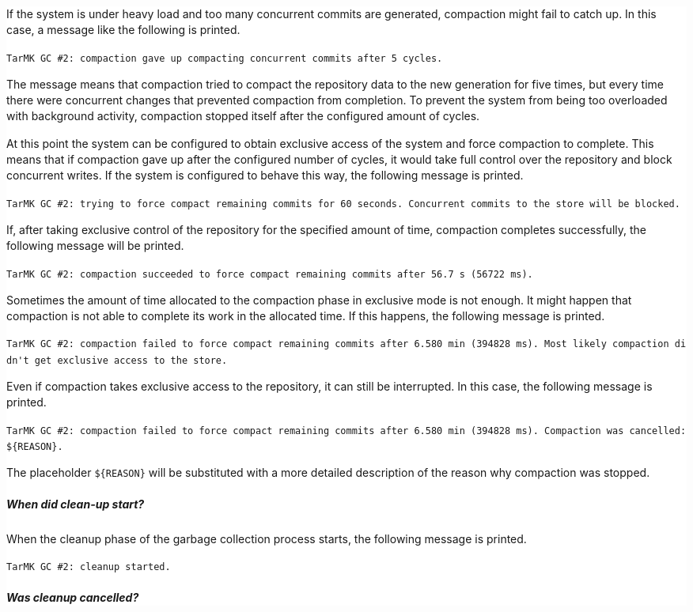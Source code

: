 If the system is under heavy load and too many concurrent commits are generated, compaction might fail to catch up. In this case, a message like the following is printed.

```
TarMK GC #2: compaction gave up compacting concurrent commits after 5 cycles.
```

The message means that compaction tried to compact the repository data to the new generation for five times, but every time there were concurrent changes that prevented compaction from completion.
To prevent the system from being too overloaded with background activity, compaction stopped itself after the configured amount of cycles.

At this point the system can be configured to obtain exclusive access of the system and force compaction to complete.
This means that if compaction gave up after the configured number of cycles, it would take full control over the repository and block concurrent writes.
If the system is configured to behave this way, the following message is printed.

```
TarMK GC #2: trying to force compact remaining commits for 60 seconds. Concurrent commits to the store will be blocked.
```

If, after taking exclusive control of the repository for the specified amount of time, compaction completes successfully, the following message will be printed.

```
TarMK GC #2: compaction succeeded to force compact remaining commits after 56.7 s (56722 ms).
```

Sometimes the amount of time allocated to the compaction phase in exclusive mode is not enough.
It might happen that compaction is not able to complete its work in the allocated time.
If this happens, the following message is printed.

```
TarMK GC #2: compaction failed to force compact remaining commits after 6.580 min (394828 ms). Most likely compaction didn't get exclusive access to the store.
```

Even if compaction takes exclusive access to the repository, it can still be interrupted.
In this case, the following message is printed.

```
TarMK GC #2: compaction failed to force compact remaining commits after 6.580 min (394828 ms). Compaction was cancelled: ${REASON}.
```

The placeholder `${REASON}` will be substituted with a more detailed description of the reason why compaction was stopped.

##### <a name="when-did-cleanup-start"/> When did clean-up start?

When the cleanup phase of the garbage collection process starts, the following message is printed.

```
TarMK GC #2: cleanup started.
```

##### <a name="was-cleanup-cancelled"/> Was cleanup cancelled?
